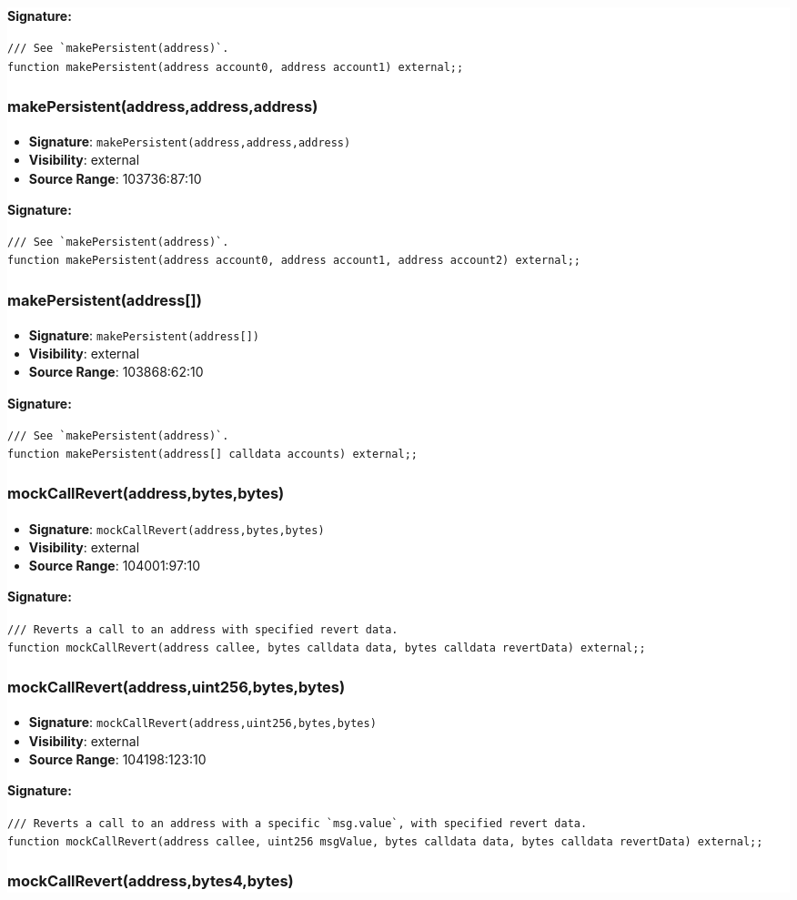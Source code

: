 **Signature:**
```solidity
/// See `makePersistent(address)`.
function makePersistent(address account0, address account1) external;;
```

### makePersistent(address,address,address)

- **Signature**: `makePersistent(address,address,address)`
- **Visibility**: external
- **Source Range**: 103736:87:10

**Signature:**
```solidity
/// See `makePersistent(address)`.
function makePersistent(address account0, address account1, address account2) external;;
```

### makePersistent(address[])

- **Signature**: `makePersistent(address[])`
- **Visibility**: external
- **Source Range**: 103868:62:10

**Signature:**
```solidity
/// See `makePersistent(address)`.
function makePersistent(address[] calldata accounts) external;;
```

### mockCallRevert(address,bytes,bytes)

- **Signature**: `mockCallRevert(address,bytes,bytes)`
- **Visibility**: external
- **Source Range**: 104001:97:10

**Signature:**
```solidity
/// Reverts a call to an address with specified revert data.
function mockCallRevert(address callee, bytes calldata data, bytes calldata revertData) external;;
```

### mockCallRevert(address,uint256,bytes,bytes)

- **Signature**: `mockCallRevert(address,uint256,bytes,bytes)`
- **Visibility**: external
- **Source Range**: 104198:123:10

**Signature:**
```solidity
/// Reverts a call to an address with a specific `msg.value`, with specified revert data.
function mockCallRevert(address callee, uint256 msgValue, bytes calldata data, bytes calldata revertData) external;;
```

### mockCallRevert(address,bytes4,bytes)
